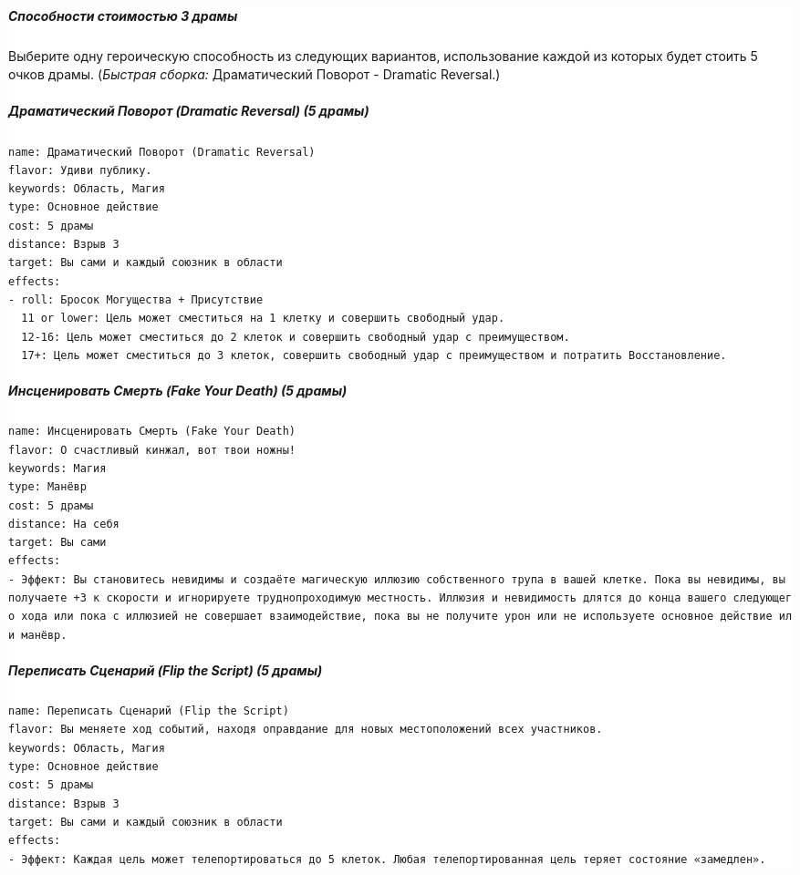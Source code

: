 ##### Способности стоимостью 3 драмы

Выберите одну героическую способность из следующих вариантов, использование каждой из которых будет стоить 5 очков драмы. (*Быстрая сборка:* Драматический Поворот - Dramatic Reversal.)

##### Драматический Поворот (Dramatic Reversal) (5 драмы)

```ds-ab  
name: Драматический Поворот (Dramatic Reversal)  
flavor: Удиви публику. 
keywords: Область, Магия
type: Основное действие  
cost: 5 драмы
distance: Взрыв 3  
target: Вы сами и каждый союзник в области  
effects:
- roll: Бросок Могущества + Присутствие
  11 or lower: Цель может сместиться на 1 клетку и совершить свободный удар.  
  12-16: Цель может сместиться до 2 клеток и совершить свободный удар с преимуществом.
  17+: Цель может сместиться до 3 клеток, совершить свободный удар с преимуществом и потратить Восстановление.
```

##### Инсценировать Смерть (Fake Your Death) (5 драмы)
```ds-ab  
name: Инсценировать Смерть (Fake Your Death)  
flavor: О счастливый кинжал, вот твои ножны!  
keywords: Магия  
type: Манёвр  
cost: 5 драмы
distance: На себя
target: Вы сами
effects:
- Эффект: Вы становитесь невидимы и создаёте магическую иллюзию собственного трупа в вашей клетке. Пока вы невидимы, вы получаете +3 к скорости и игнорируете труднопроходимую местность. Иллюзия и невидимость длятся до конца вашего следующего хода или пока с иллюзией не совершает взаимодействие, пока вы не получите урон или не используете основное действие или манёвр.
```

##### Переписать Сценарий (Flip the Script) (5 драмы)

```ds-ab
name: Переписать Сценарий (Flip the Script)  
flavor: Вы меняете ход событий, находя оправдание для новых местоположений всех участников.  
keywords: Область, Магия  
type: Основное действие  
cost: 5 драмы
distance: Взрыв 3
target: Вы сами и каждый союзник в области  
effects:
- Эффект: Каждая цель может телепортироваться до 5 клеток. Любая телепортированная цель теряет состояние «замедлен».
```
